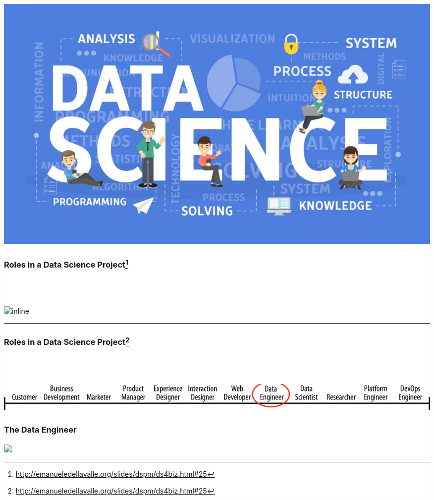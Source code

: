 ![inline](./attachments/what-is-data-science.jpg)

[^11]:[Source](https://thedatascientist.com/data-science-considered-own-discipline/)

### Roles in a Data Science Project[^5] 

<br>
<br>

![inline](http://emanueledellavalle.org/slides/dspm/img/DS-roles.png)

[^5]: http://emanueledellavalle.org/slides/dspm/ds4biz.html#25 

---
### Roles in a Data Science Project[^5] 

<br>
<br>

![inline](./attachments/DS-roles.png)

### The Data Engineer

 ![](https://www.clandestinecritic.co.uk/wp-content/uploads/2012/08/the-dark-knight-rises-poster-landscape.jpg)
 

[^2]: [Source: The Rise of Data Engineer](https://www.freecodecamp.org/news/the-rise-of-the-data-engineer-91be18f1e603/)
[^3]: [Netflix Innovation](https://netflixtechblog.com/notebook-innovation-591ee3221233)
[^4]: [The Manifesto](https://www.knowledgescientist.org/)
[^7]: [Data as Fact](https://en.wikipedia.org/wiki/DIKW_pyramid#Data_as_fact)
[^etls]: we are focusing on ETL
[^JeffMagnusson2016]: [https://multithreaded.stitchfix.com/blog/2016/03/16/engineers-shouldnt-write-etl/](https://multithreaded.stitchfix.com/blog/2016/03/16/engineers-shouldnt-write-etl/)